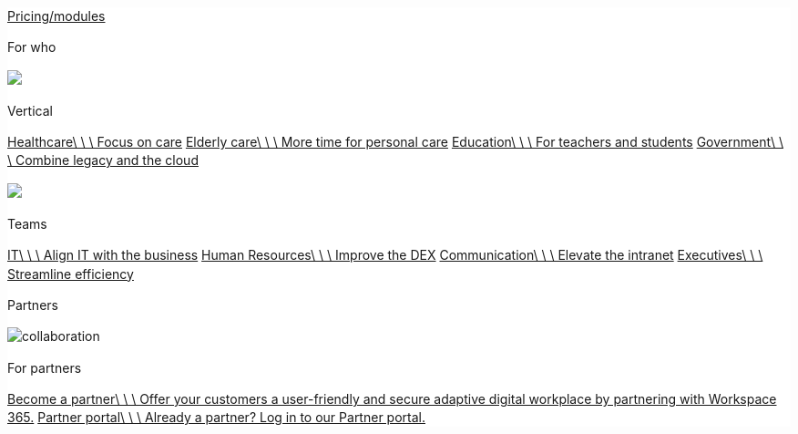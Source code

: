 [Pricing/modules](https://workspace365.net/en/pricing)

For who






![](https://workspace365.net/hubfs/Website%202023/Assets/industry-solid.svg)

Vertical


[Healthcare\\
\\
\\
Focus on care](https://workspace365.net/en/solutions/healthcare) [Elderly care\\
\\
\\
More time for personal care](https://workspace365.net/en/solutions/elderly-care) [Education\\
\\
\\
For teachers and students](https://workspace365.net/en/solutions/education) [Government\\
\\
\\
Combine legacy and the cloud](https://workspace365.net/en/solutions/government)

![](https://workspace365.net/hubfs/Website%202023/Assets/user-solid.svg)

Teams


[IT\\
\\
\\
Align IT with the business](https://workspace365.net/en/solutions/it) [Human Resources\\
\\
\\
Improve the DEX](https://workspace365.net/en/solutions/hr) [Communication\\
\\
\\
Elevate the intranet](https://workspace365.net/en/solutions/communication) [Executives\\
\\
\\
Streamline efficiency](https://workspace365.net/en/solutions/ceo)

Partners






![collaboration](https://workspace365.net/hubfs/Website%202023/Images/Icon%20card%20rows/Collaboration.webp)

For partners


[Become a partner\\
\\
\\
Offer your customers a user-friendly and secure adaptive digital workplace by partnering with Workspace 365.](https://workspace365.net/en/partners) [Partner portal\\
\\
\\
Already a partner? Log in to our Partner portal.](https://partner.workspace365.net/)
